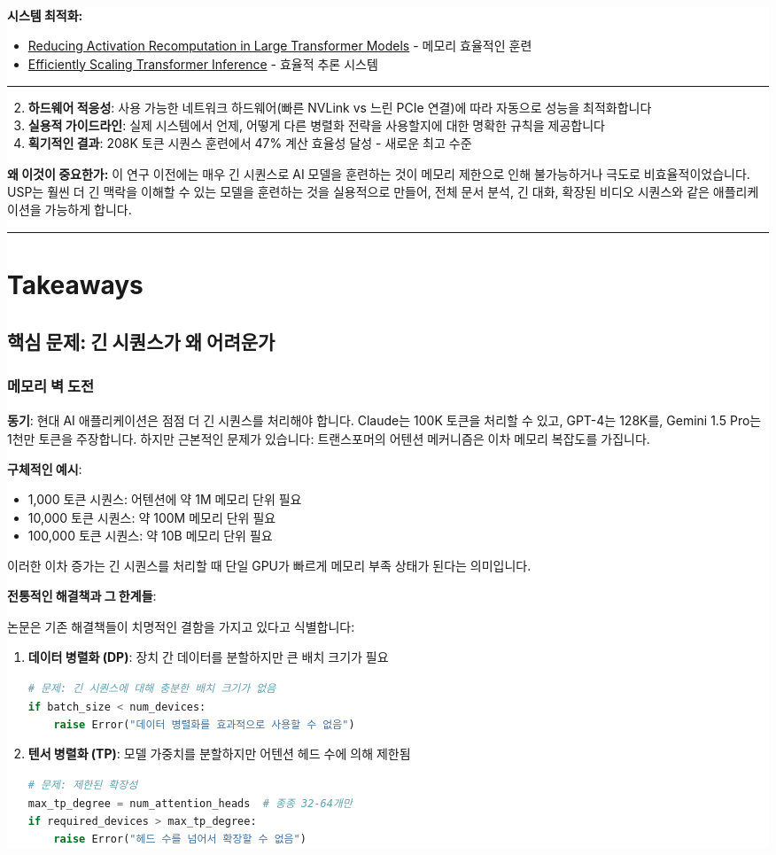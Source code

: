 **시스템 최적화:**
- [Reducing Activation Recomputation in Large Transformer Models](../sp) - 메모리 효율적인 훈련
- [Efficiently Scaling Transformer Inference](https://arxiv.org/pdf/2211.05102) - 효율적 추론 시스템

---
2. **하드웨어 적응성**: 사용 가능한 네트워크 하드웨어(빠른 NVLink vs 느린 PCIe 연결)에 따라 자동으로 성능을 최적화합니다
3. **실용적 가이드라인**: 실제 시스템에서 언제, 어떻게 다른 병렬화 전략을 사용할지에 대한 명확한 규칙을 제공합니다
4. **획기적인 결과**: 208K 토큰 시퀀스 훈련에서 47% 계산 효율성 달성 - 새로운 최고 수준

**왜 이것이 중요한가:** 이 연구 이전에는 매우 긴 시퀀스로 AI 모델을 훈련하는 것이 메모리 제한으로 인해 불가능하거나 극도로 비효율적이었습니다. USP는 훨씬 더 긴 맥락을 이해할 수 있는 모델을 훈련하는 것을 실용적으로 만들어, 전체 문서 분석, 긴 대화, 확장된 비디오 시퀀스와 같은 애플리케이션을 가능하게 합니다.

---

# Takeaways

## 핵심 문제: 긴 시퀀스가 왜 어려운가

### 메모리 벽 도전

**동기**: 현대 AI 애플리케이션은 점점 더 긴 시퀀스를 처리해야 합니다. Claude는 100K 토큰을 처리할 수 있고, GPT-4는 128K를, Gemini 1.5 Pro는 1천만 토큰을 주장합니다. 하지만 근본적인 문제가 있습니다: 트랜스포머의 어텐션 메커니즘은 이차 메모리 복잡도를 가집니다.

**구체적인 예시**:

- 1,000 토큰 시퀀스: 어텐션에 약 1M 메모리 단위 필요
- 10,000 토큰 시퀀스: 약 100M 메모리 단위 필요
- 100,000 토큰 시퀀스: 약 10B 메모리 단위 필요

이러한 이차 증가는 긴 시퀀스를 처리할 때 단일 GPU가 빠르게 메모리 부족 상태가 된다는 의미입니다.

**전통적인 해결책과 그 한계들**:

논문은 기존 해결책들이 치명적인 결함을 가지고 있다고 식별합니다:

1. **데이터 병렬화 (DP)**: 장치 간 데이터를 분할하지만 큰 배치 크기가 필요
    
    ```python
    # 문제: 긴 시퀀스에 대해 충분한 배치 크기가 없음
    if batch_size < num_devices:
        raise Error("데이터 병렬화를 효과적으로 사용할 수 없음")
    ```
    
2. **텐서 병렬화 (TP)**: 모델 가중치를 분할하지만 어텐션 헤드 수에 의해 제한됨
    
    ```python
    # 문제: 제한된 확장성
    max_tp_degree = num_attention_heads  # 종종 32-64개만
    if required_devices > max_tp_degree:
        raise Error("헤드 수를 넘어서 확장할 수 없음")
    ```
    